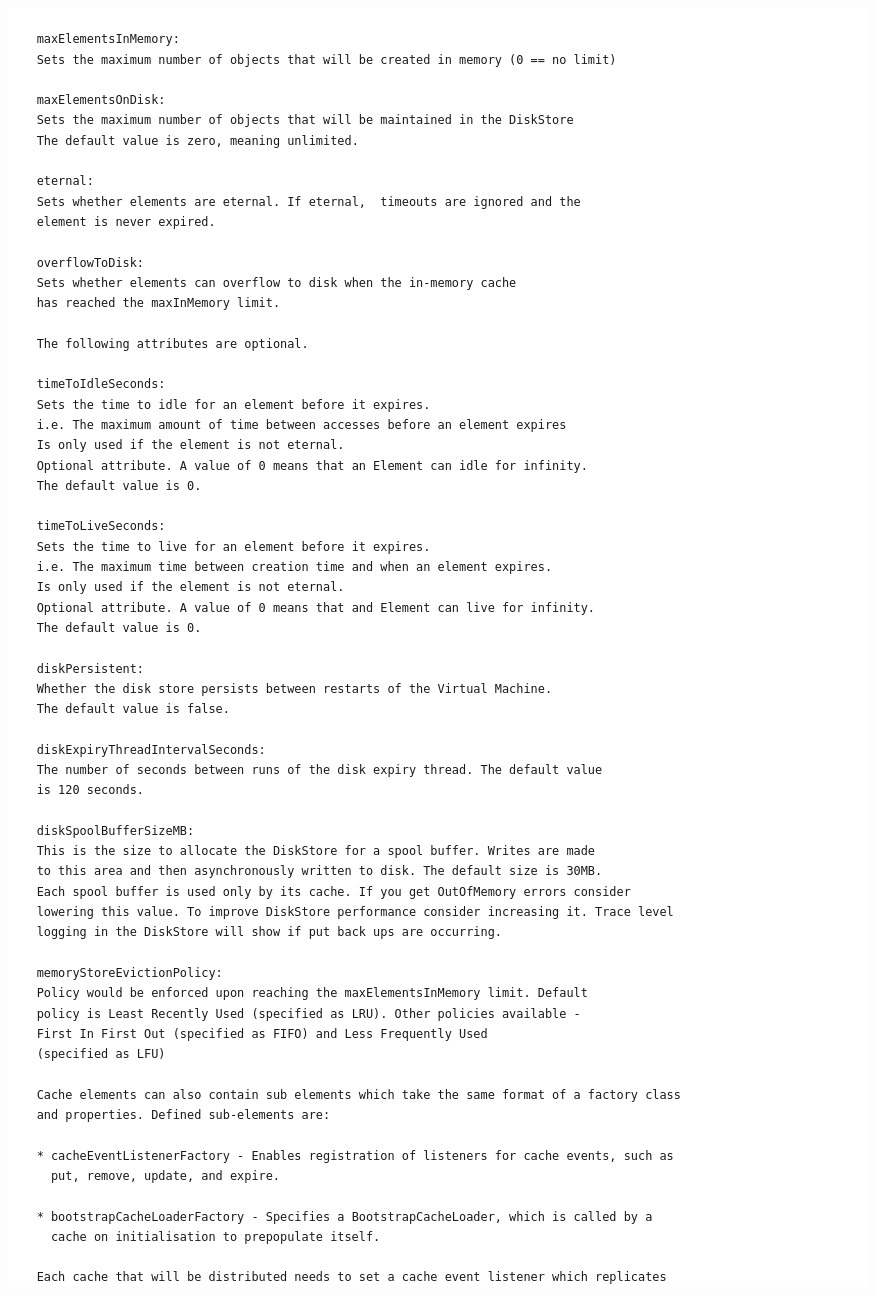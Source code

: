 ```xml

    maxElementsInMemory:
    Sets the maximum number of objects that will be created in memory (0 == no limit)

	maxElementsOnDisk:
    Sets the maximum number of objects that will be maintained in the DiskStore
	The default value is zero, meaning unlimited.

    eternal:
    Sets whether elements are eternal. If eternal,  timeouts are ignored and the
    element is never expired.

    overflowToDisk:
    Sets whether elements can overflow to disk when the in-memory cache
    has reached the maxInMemory limit.

    The following attributes are optional.

    timeToIdleSeconds:
    Sets the time to idle for an element before it expires.
    i.e. The maximum amount of time between accesses before an element expires
    Is only used if the element is not eternal.
    Optional attribute. A value of 0 means that an Element can idle for infinity.
    The default value is 0.

    timeToLiveSeconds:
    Sets the time to live for an element before it expires.
    i.e. The maximum time between creation time and when an element expires.
    Is only used if the element is not eternal.
    Optional attribute. A value of 0 means that and Element can live for infinity.
    The default value is 0.

    diskPersistent:
    Whether the disk store persists between restarts of the Virtual Machine.
    The default value is false.

    diskExpiryThreadIntervalSeconds:
    The number of seconds between runs of the disk expiry thread. The default value
    is 120 seconds.

    diskSpoolBufferSizeMB:
    This is the size to allocate the DiskStore for a spool buffer. Writes are made
    to this area and then asynchronously written to disk. The default size is 30MB.
    Each spool buffer is used only by its cache. If you get OutOfMemory errors consider
    lowering this value. To improve DiskStore performance consider increasing it. Trace level
    logging in the DiskStore will show if put back ups are occurring.

    memoryStoreEvictionPolicy:
    Policy would be enforced upon reaching the maxElementsInMemory limit. Default
    policy is Least Recently Used (specified as LRU). Other policies available -
    First In First Out (specified as FIFO) and Less Frequently Used
    (specified as LFU)

    Cache elements can also contain sub elements which take the same format of a factory class
    and properties. Defined sub-elements are:

    * cacheEventListenerFactory - Enables registration of listeners for cache events, such as
      put, remove, update, and expire.

    * bootstrapCacheLoaderFactory - Specifies a BootstrapCacheLoader, which is called by a
      cache on initialisation to prepopulate itself.

    Each cache that will be distributed needs to set a cache event listener which replicates
```